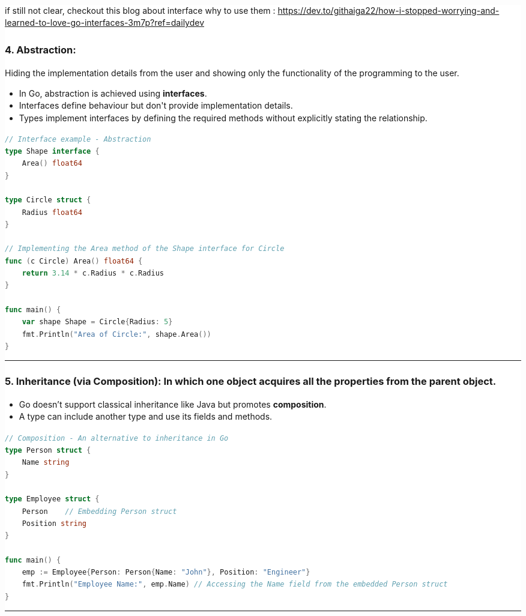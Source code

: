 if still not clear, checkout this blog about interface why to use them : https://dev.to/githaiga22/how-i-stopped-worrying-and-learned-to-love-go-interfaces-3m7p?ref=dailydev
### 4. **Abstraction**:
   Hiding the implementation details from the user and showing only the functionality of the programming to the user.
   - In Go, abstraction is achieved using **interfaces**. 
   - Interfaces define behaviour but don't provide implementation details.
   - Types implement interfaces by defining the required methods without explicitly stating the relationship.

   ```go
   // Interface example - Abstraction
   type Shape interface {
       Area() float64
   }

   type Circle struct {
       Radius float64
   }

   // Implementing the Area method of the Shape interface for Circle
   func (c Circle) Area() float64 {
       return 3.14 * c.Radius * c.Radius
   }

   func main() {
       var shape Shape = Circle{Radius: 5}
       fmt.Println("Area of Circle:", shape.Area())
   }
   ```

---

### 5. **Inheritance (via Composition)**: In which one object acquires all the properties from the parent object.
   - Go doesn’t support classical inheritance like Java but promotes **composition**.
   - A type can include another type and use its fields and methods.

   ```go
   // Composition - An alternative to inheritance in Go
   type Person struct {
       Name string
   }

   type Employee struct {
       Person    // Embedding Person struct
       Position string
   }

   func main() {
       emp := Employee{Person: Person{Name: "John"}, Position: "Engineer"}
       fmt.Println("Employee Name:", emp.Name) // Accessing the Name field from the embedded Person struct
   }
   ```

---
